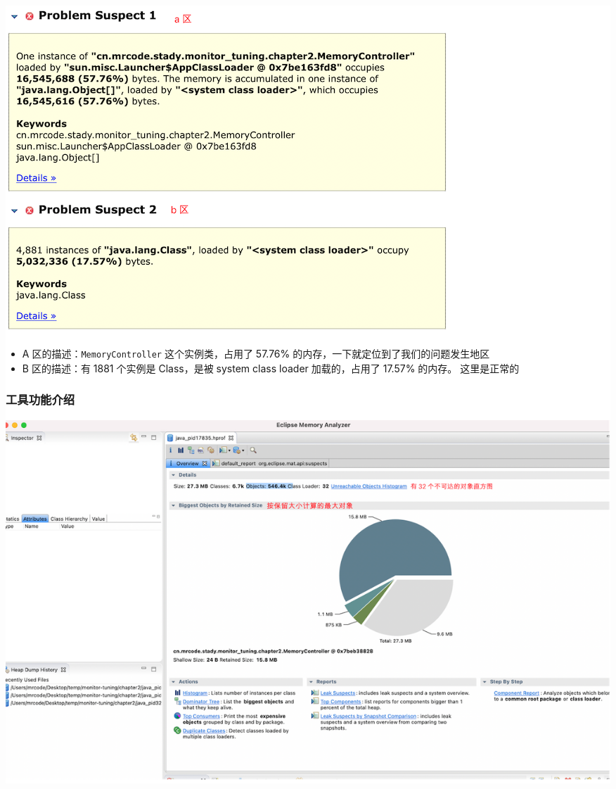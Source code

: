 ![image-20210117134137828](./assets/image-20210117134137828.png)

- A 区的描述：`MemoryController` 这个实例类，占用了 57.76% 的内存，一下就定位到了我们的问题发生地区
- B 区的描述：有 1881 个实例是 Class，是被 system class loader 加载的，占用了 17.57% 的内存。 这里是正常的

### 工具功能介绍

![image-20210117135326331](./assets/image-20210117135326331.png)
